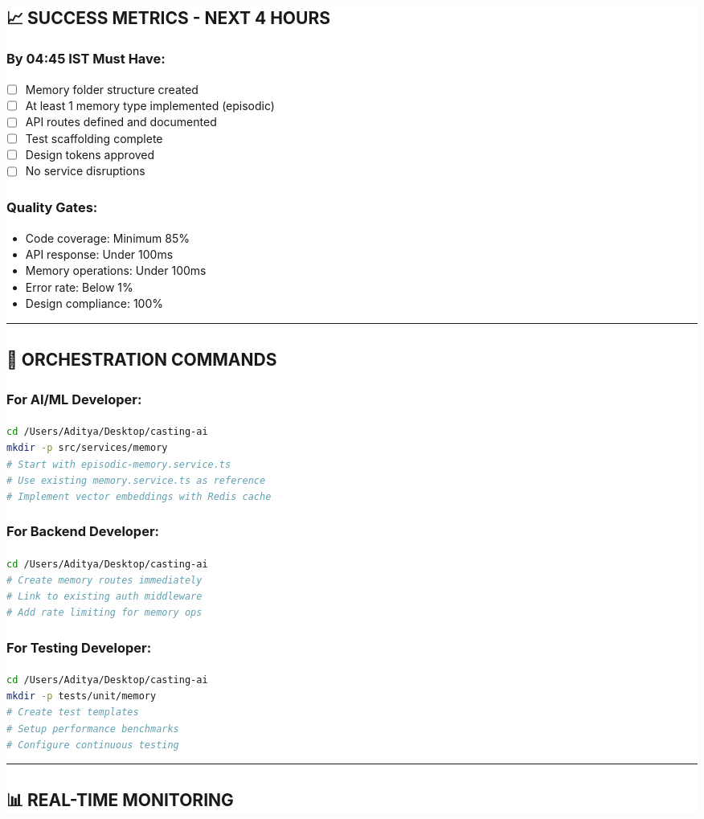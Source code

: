 
## 📈 SUCCESS METRICS - NEXT 4 HOURS

### By 04:45 IST Must Have:
- [ ] Memory folder structure created
- [ ] At least 1 memory type implemented (episodic)
- [ ] API routes defined and documented
- [ ] Test scaffolding complete
- [ ] Design tokens approved
- [ ] No service disruptions

### Quality Gates:
- Code coverage: Minimum 85%
- API response: Under 100ms
- Memory operations: Under 100ms
- Error rate: Below 1%
- Design compliance: 100%

---

## 🚀 ORCHESTRATION COMMANDS

### For AI/ML Developer:
```bash
cd /Users/Aditya/Desktop/casting-ai
mkdir -p src/services/memory
# Start with episodic-memory.service.ts
# Use existing memory.service.ts as reference
# Implement vector embeddings with Redis cache
```

### For Backend Developer:
```bash
cd /Users/Aditya/Desktop/casting-ai
# Create memory routes immediately
# Link to existing auth middleware
# Add rate limiting for memory ops
```

### For Testing Developer:
```bash
cd /Users/Aditya/Desktop/casting-ai
mkdir -p tests/unit/memory
# Create test templates
# Setup performance benchmarks
# Configure continuous testing
```

---

## 📊 REAL-TIME MONITORING
